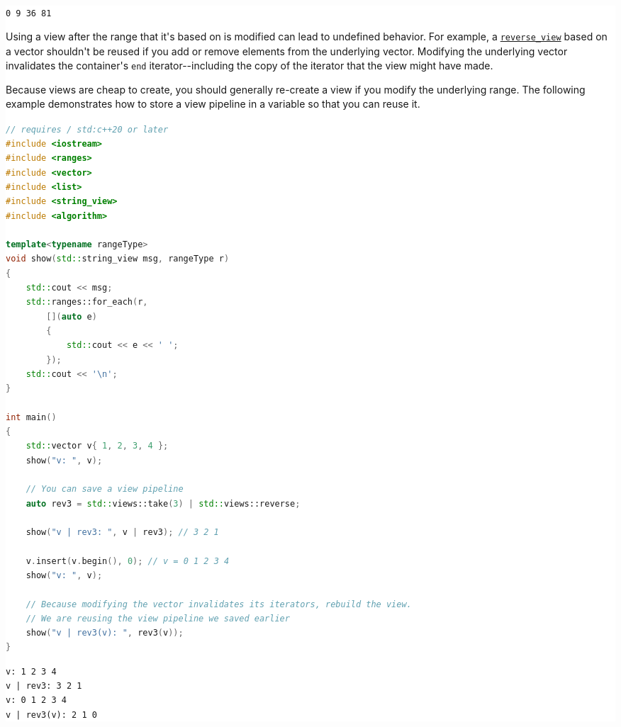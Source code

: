 ```output
0 9 36 81
```

Using a view after the range that it's based on is modified can lead to undefined behavior. For example, a [`reverse_view`](reverse-view-class.md) based on a vector shouldn't be reused if you add or remove elements from the underlying vector. Modifying the underlying vector invalidates the container's `end` iterator--including the copy of the iterator that the view might have made.

Because views are cheap to create, you should generally re-create a view if you modify the underlying range. The following example demonstrates how to store a view pipeline in a variable so that you can reuse it.

```cpp
// requires / std:c++20 or later
#include <iostream>
#include <ranges>
#include <vector>
#include <list>
#include <string_view>
#include <algorithm>

template<typename rangeType>
void show(std::string_view msg, rangeType r)
{
    std::cout << msg;
    std::ranges::for_each(r,
        [](auto e)
        {
            std::cout << e << ' ';
        });
    std::cout << '\n';
}

int main()
{
    std::vector v{ 1, 2, 3, 4 };
    show("v: ", v);

    // You can save a view pipeline
    auto rev3 = std::views::take(3) | std::views::reverse;

    show("v | rev3: ", v | rev3); // 3 2 1

    v.insert(v.begin(), 0); // v = 0 1 2 3 4
    show("v: ", v);

    // Because modifying the vector invalidates its iterators, rebuild the view.
    // We are reusing the view pipeline we saved earlier
    show("v | rev3(v): ", rev3(v));
}
```

```output
v: 1 2 3 4
v | rev3: 3 2 1
v: 0 1 2 3 4
v | rev3(v): 2 1 0
```
